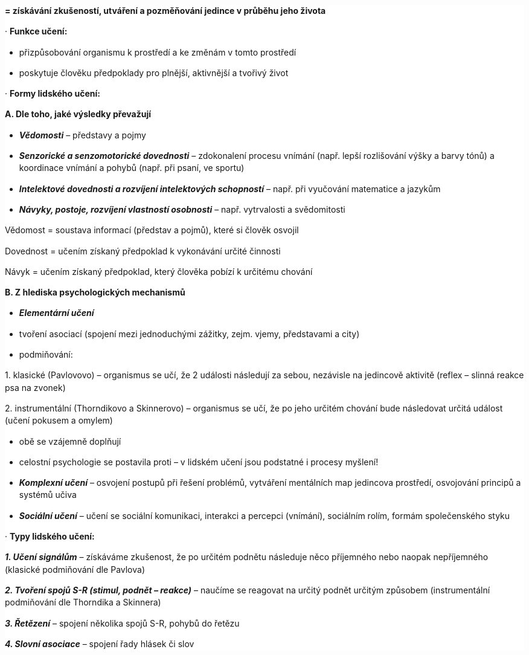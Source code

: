 **= získávání zkušeností, utváření a pozměňování jedince v průběhu jeho života**

· **Funkce učení:**

- přizpůsobování organismu k prostředí a ke změnám v tomto prostředí

- poskytuje člověku předpoklady pro plnější, aktivnější a tvořivý život

· **Formy lidského učení:**

**A. Dle toho, jaké výsledky převažují**

- **_Vědomosti_** – představy a pojmy

- **_Senzorické a senzomotorické dovednosti_** – zdokonalení procesu vnímání (např. lepší rozlišování výšky a barvy tónů) a koordinace vnímání a pohybů (např. při psaní, ve sportu)

- **_Intelektové dovednosti a rozvíjení intelektových schopností_** – např. při vyučování matematice a jazykům

- **_Návyky, postoje, rozvíjení vlastností osobnosti_** – např. vytrvalosti a svědomitosti

Vědomost = soustava informací (představ a pojmů), které si člověk osvojil

Dovednost = učením získaný předpoklad k vykonávání určité činnosti

Návyk = učením získaný předpoklad, který člověka pobízí k určitému chování

**B. Z hlediska psychologických mechanismů**

- **_Elementární učení_**

- tvoření asociací (spojení mezi jednoduchými zážitky, zejm. vjemy, představami a city)

- podmiňování:

1\. klasické (Pavlovovo) – organismus se učí, že 2 události následují za sebou, nezávisle na jedincově aktivitě (reflex – slinná reakce psa na zvonek)

2\. instrumentální (Thorndikovo a Skinnerovo) – organismus se učí, že po jeho určitém chování bude následovat určitá událost (učení pokusem a omylem)

- obě se vzájemně doplňují

- celostní psychologie se postavila proti – v lidském učení jsou podstatné i procesy myšlení!

- **_Komplexní učení_** – osvojení postupů při řešení problémů, vytváření mentálních map jedincova prostředí, osvojování principů a systémů učiva

- **_Sociální učení_** – učení se sociální komunikaci, interakci a percepci (vnímání), sociálním rolím, formám společenského styku

· **Typy lidského učení:**

**_1\. Učení signálům_** – získáváme zkušenost, že po určitém podnětu následuje něco příjemného nebo naopak nepříjemného (klasické podmiňování dle Pavlova)

**_2\. Tvoření spojů S-R (stimul, podnět – reakce)_** – naučíme se reagovat na určitý podnět určitým způsobem (instrumentální podmiňování dle Thorndika a Skinnera)

**_3\. Řetězení_** – spojení několika spojů S-R, pohybů do řetězu

**_4\. Slovní asociace_** – spojení řady hlásek či slov

